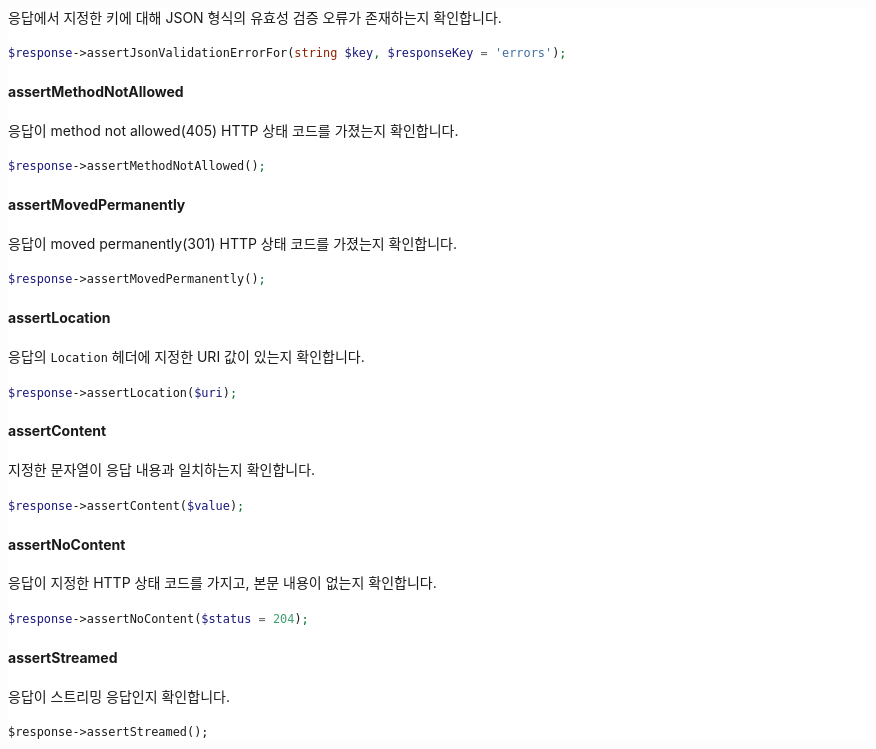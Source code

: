 응답에서 지정한 키에 대해 JSON 형식의 유효성 검증 오류가 존재하는지 확인합니다.

```php
$response->assertJsonValidationErrorFor(string $key, $responseKey = 'errors');
```

<a name="assert-method-not-allowed"></a>
#### assertMethodNotAllowed

응답이 method not allowed(405) HTTP 상태 코드를 가졌는지 확인합니다.

```php
$response->assertMethodNotAllowed();
```

<a name="assert-moved-permanently"></a>
#### assertMovedPermanently

응답이 moved permanently(301) HTTP 상태 코드를 가졌는지 확인합니다.

```php
$response->assertMovedPermanently();
```

<a name="assert-location"></a>
#### assertLocation

응답의 `Location` 헤더에 지정한 URI 값이 있는지 확인합니다.

```php
$response->assertLocation($uri);
```

<a name="assert-content"></a>
#### assertContent

지정한 문자열이 응답 내용과 일치하는지 확인합니다.

```php
$response->assertContent($value);
```

<a name="assert-no-content"></a>
#### assertNoContent

응답이 지정한 HTTP 상태 코드를 가지고, 본문 내용이 없는지 확인합니다.

```php
$response->assertNoContent($status = 204);
```

<a name="assert-streamed"></a>
#### assertStreamed

응답이 스트리밍 응답인지 확인합니다.

```
$response->assertStreamed();
```

